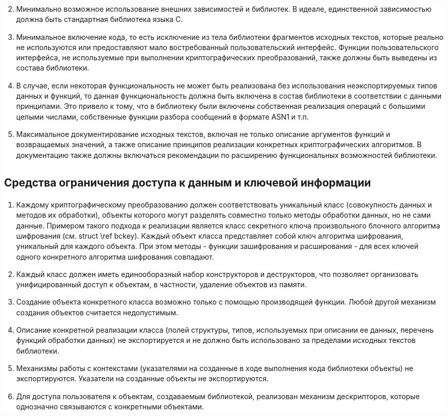 2. Минимально возможное использование внешних зависимостей и библиотек. В идеале, единственной зависимостью
должна быть стандартная библиотека языка C.

3. Минимальное включение кода, то есть исключение из тела библиотеки фрагментов исходных текстов, которые реально
не используются или предоставляют мало востребованный пользовательский интерфейс.
Функции пользовательского интерфейса, не используемые при выполнении криптографических преобразований,
также должны быть выведены из состава библиотеки.

4. В случае, если некоторая функциональность не может быть реализована без использования неэкспортируемых типов данных
и функций, то данная функциональность должна быть включена в состав библиотеки в соответствии с данными принципами.
Это привело к тому, что в библиотеку были включены собственная реализация операций с большими целыми числами,
собственные функции разбора сообщений в формате ASN1 и т.п.

5. Максимальное документирование исходных текстов, включая не только описание аргументов функций и возвращаемых значений,
а также описание принципов реализации конкретных криптографических алгоритмов.
В документацию также должны включаться рекомендации по расширению функциональных возможностей библиотеки.

## Средства ограничения доступа к данным и ключевой информации

1. Каждому криптографическому преобразованию должен соответствовать уникальный класс (совокупность данных и методов их обработки),
объекты которого могут разделять совместно только методы обработки данных, но не сами данные.
Примером такого подхода к реализации является класс секретного ключа произвольного блочного
алгоритма шифрования (см. struct \ref bckey). Каждый объект класса представляет собой ключ алгоритма шифрования,
уникальный для каждого объекта. При этом методы - функции зашифрования и расширования -
для всех ключей одного конкретного алгоритма шифрования совпадают.

2. Каждый класс должен иметь единооборазный набор конструкторов и деструкторов,
что позволяет организовать унифицированный доступ к объектам, в частности, удаление объектов из памяти.

3. Создание объекта конкретного класса возможно только с помощью производящей функции.
Любой другой механизм создания объектов считается недопустимым.


4. Описание конкретной реализации класса (полей структуры, типов, используемых при описании ее данных,
перечень функций обработки данных) не экспортируется и не должно быть использовано за
пределами исходных текстов библиотеки.

5. Механизмы работы с контекстами (указателями на созданные в ходе выполнения кода библиотеки объекты)
не экспортируются. Указатели на созданные объекты не экспортируются.

6. Для доступа пользователя к объектам, создаваемым библиотекой, реализован механизм дескрипторов,
которые однозначно связываются с конкретными объектами.
